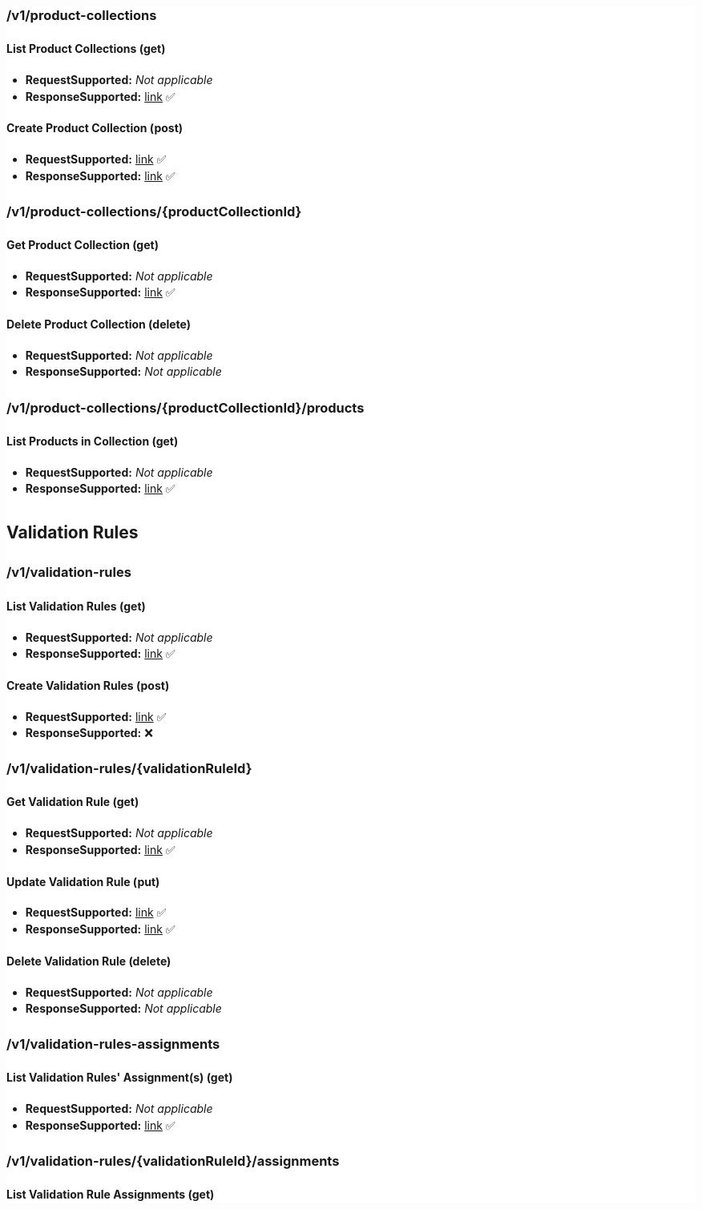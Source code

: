 ### /v1/product-collections
#### List Product Collections (get)
- **RequestSupported:** *Not applicable*
- **ResponseSupported:** [link](./src/main/java/voucherify/client/model/ProductCollectionsListResponseBody.java) ✅
#### Create Product Collection (post)
- **RequestSupported:** [link](./src/main/java/voucherify/client/model/ProductCollectionsCreateResponseBody.java) ✅
- **ResponseSupported:** [link](./src/main/java/voucherify/client/model/ProductCollectionsCreateResponseBody.java) ✅
### /v1/product-collections/{productCollectionId}
#### Get Product Collection (get)
- **RequestSupported:** *Not applicable*
- **ResponseSupported:** [link](./src/main/java/voucherify/client/model/ProductCollectionsGetResponseBody.java) ✅
#### Delete Product Collection (delete)
- **RequestSupported:** *Not applicable*
- **ResponseSupported:** *Not applicable*
### /v1/product-collections/{productCollectionId}/products
#### List Products in Collection (get)
- **RequestSupported:** *Not applicable*
- **ResponseSupported:** [link](./src/main/java/voucherify/client/model/ProductCollectionsProductsListResponseBody.java) ✅
## Validation Rules
### /v1/validation-rules
#### List Validation Rules (get)
- **RequestSupported:** *Not applicable*
- **ResponseSupported:** [link](./src/main/java/voucherify/client/model/ValidationRulesListResponseBody.java) ✅
#### Create Validation Rules (post)
- **RequestSupported:** [link](./src/main/java/voucherify/client/model/ValidationRulesCreateResponseBody.java) ✅
- **ResponseSupported:** ❌
### /v1/validation-rules/{validationRuleId}
#### Get Validation Rule (get)
- **RequestSupported:** *Not applicable*
- **ResponseSupported:** [link](./src/main/java/voucherify/client/model/ValidationRulesGetResponseBody.java) ✅
#### Update Validation Rule (put)
- **RequestSupported:** [link](./src/main/java/voucherify/client/model/ValidationRulesUpdateResponseBody.java) ✅
- **ResponseSupported:** [link](./src/main/java/voucherify/client/model/ValidationRulesUpdateResponseBody.java) ✅
#### Delete Validation Rule (delete)
- **RequestSupported:** *Not applicable*
- **ResponseSupported:** *Not applicable*
### /v1/validation-rules-assignments
#### List Validation Rules' Assignment(s) (get)
- **RequestSupported:** *Not applicable*
- **ResponseSupported:** [link](./src/main/java/voucherify/client/model/ValidationRulesAssignmentsListResponseBody.java) ✅
### /v1/validation-rules/{validationRuleId}/assignments
#### List Validation Rule Assignments (get)